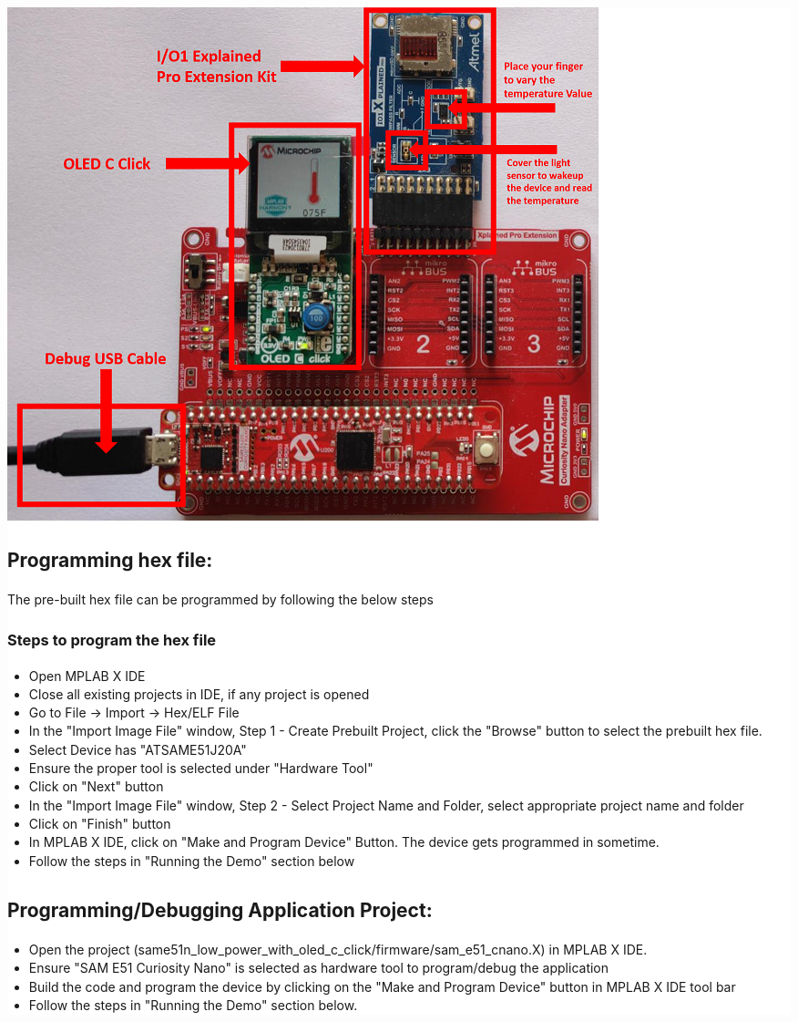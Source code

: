 <img src = "images/hardware_demo_setup.png" align="middle">

## Programming hex file:
The pre-built hex file can be programmed by following the below steps

### Steps to program the hex file
- Open MPLAB X IDE
- Close all existing projects in IDE, if any project is opened
- Go to File -> Import -> Hex/ELF File
- In the "Import Image File" window, Step 1 - Create Prebuilt Project, click the "Browse" button to select the prebuilt hex file.
- Select Device has "ATSAME51J20A"
- Ensure the proper tool is selected under "Hardware Tool"
- Click on "Next" button
- In the "Import Image File" window, Step 2 - Select Project Name and Folder, select appropriate project name and folder
- Click on "Finish" button
- In MPLAB X IDE, click on "Make and Program Device" Button. The device gets programmed in sometime.
- Follow the steps in "Running the Demo" section below

## Programming/Debugging Application Project:
- Open the project (same51n_low_power_with_oled_c_click/firmware/sam_e51_cnano.X) in MPLAB X IDE.
- Ensure "SAM E51 Curiosity Nano" is selected as hardware tool to program/debug the application
- Build the code and program the device by clicking on the "Make and Program Device" button in MPLAB X IDE tool bar
- Follow the steps in "Running the Demo" section below.  
